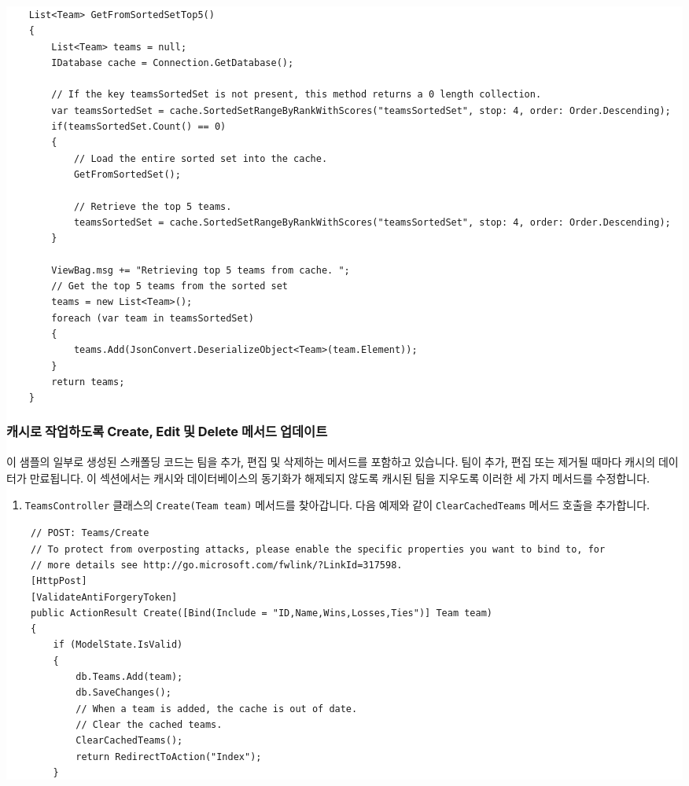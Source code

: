 
        List<Team> GetFromSortedSetTop5()
        {
            List<Team> teams = null;
            IDatabase cache = Connection.GetDatabase();

            // If the key teamsSortedSet is not present, this method returns a 0 length collection.
            var teamsSortedSet = cache.SortedSetRangeByRankWithScores("teamsSortedSet", stop: 4, order: Order.Descending);
            if(teamsSortedSet.Count() == 0)
            {
                // Load the entire sorted set into the cache.
                GetFromSortedSet();

                // Retrieve the top 5 teams.
                teamsSortedSet = cache.SortedSetRangeByRankWithScores("teamsSortedSet", stop: 4, order: Order.Descending);
            }

            ViewBag.msg += "Retrieving top 5 teams from cache. ";
            // Get the top 5 teams from the sorted set
            teams = new List<Team>();
            foreach (var team in teamsSortedSet)
            {
                teams.Add(JsonConvert.DeserializeObject<Team>(team.Element));
            }
            return teams;
        }


### <a name="update-the-create,-edit,-and-delete-methods-to-work-with-the-cache"></a>캐시로 작업하도록 Create, Edit 및 Delete 메서드 업데이트

이 샘플의 일부로 생성된 스캐폴딩 코드는 팀을 추가, 편집 및 삭제하는 메서드를 포함하고 있습니다. 팀이 추가, 편집 또는 제거될 때마다 캐시의 데이터가 만료됩니다. 이 섹션에서는 캐시와 데이터베이스의 동기화가 해제되지 않도록 캐시된 팀을 지우도록 이러한 세 가지 메서드를 수정합니다.

1. `TeamsController` 클래스의 `Create(Team team)` 메서드를 찾아갑니다. 다음 예제와 같이 `ClearCachedTeams` 메서드 호출을 추가합니다.


        // POST: Teams/Create
        // To protect from overposting attacks, please enable the specific properties you want to bind to, for 
        // more details see http://go.microsoft.com/fwlink/?LinkId=317598.
        [HttpPost]
        [ValidateAntiForgeryToken]
        public ActionResult Create([Bind(Include = "ID,Name,Wins,Losses,Ties")] Team team)
        {
            if (ModelState.IsValid)
            {
                db.Teams.Add(team);
                db.SaveChanges();
                // When a team is added, the cache is out of date.
                // Clear the cached teams.
                ClearCachedTeams();
                return RedirectToAction("Index");
            }
    

[cache-starter-application]: ./media/cache-web-app-howto/cache-starter-application.png
[cache-added-to-application]: ./media/cache-web-app-howto/cache-added-to-application.png
[cache-create-project]: ./media/cache-web-app-howto/cache-create-project.png
[cache-select-template]: ./media/cache-web-app-howto/cache-select-template.png
[cache-model-add-class]: ./media/cache-web-app-howto/cache-model-add-class.png
[cache-model-add-class-dialog]: ./media/cache-web-app-howto/cache-model-add-class-dialog.png
[cache-add-controller]: ./media/cache-web-app-howto/cache-add-controller.png
[cache-add-controller-class]: ./media/cache-web-app-howto/cache-add-controller-class.png
[cache-configure-controller]: ./media/cache-web-app-howto/cache-configure-controller.png
[cache-global-asax]: ./media/cache-web-app-howto/cache-global-asax.png
[cache-RouteConfig-cs]: ./media/cache-web-app-howto/cache-RouteConfig-cs.png
[cache-layout-cshtml]: ./media/cache-web-app-howto/cache-layout-cshtml.png
[cache-layout-cshtml-code]: ./media/cache-web-app-howto/cache-layout-cshtml-code.png
[redis-cache-manage-nuget-menu]: ./media/cache-web-app-howto/redis-cache-manage-nuget-menu.png
[redis-cache-stack-exchange-nuget]: ./media/cache-web-app-howto/redis-cache-stack-exchange-nuget.png
[cache-teamscontroller]: ./media/cache-web-app-howto/cache-teamscontroller.png
[cache-web-config]: ./media/cache-web-app-howto/cache-web-config.png
[cache-views-teams-index-cshtml]: ./media/cache-web-app-howto/cache-views-teams-index-cshtml.png
[cache-teams-index-table]: ./media/cache-web-app-howto/cache-teams-index-table.png
[cache-status-message]: ./media/cache-web-app-howto/cache-status-message.png
[deploybutton]: ./media/cache-web-app-howto/deploybutton.png
[cache-deploy-to-azure-step-1]: ./media/cache-web-app-howto/cache-deploy-to-azure-step-1.png
[cache-deploy-to-azure-step-2]: ./media/cache-web-app-howto/cache-deploy-to-azure-step-2.png
[cache-deploy-to-azure-step-3]: ./media/cache-web-app-howto/cache-deploy-to-azure-step-3.png
[cache-deployment-started]: ./media/cache-web-app-howto/cache-deployment-started.png
[cache-publish-app]: ./media/cache-web-app-howto/cache-publish-app.png
[cache-publish-to-app-service]: ./media/cache-web-app-howto/cache-publish-to-app-service.png
[cache-select-web-app]: ./media/cache-web-app-howto/cache-select-web-app.png
[cache-publish]: ./media/cache-web-app-howto/cache-publish.png
[cache-delete-resource-group]: ./media/cache-web-app-howto/cache-delete-resource-group.png
[cache-delete-confirm]: ./media/cache-web-app-howto/cache-delete-confirm.png